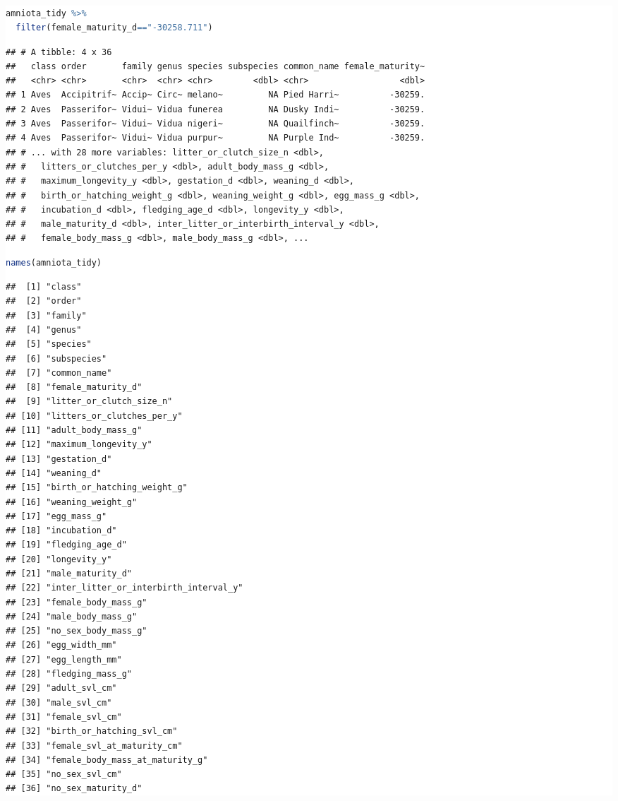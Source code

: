 ```r
amniota_tidy %>% 
  filter(female_maturity_d=="-30258.711") 
```

```
## # A tibble: 4 x 36
##   class order       family genus species subspecies common_name female_maturity~
##   <chr> <chr>       <chr>  <chr> <chr>        <dbl> <chr>                  <dbl>
## 1 Aves  Accipitrif~ Accip~ Circ~ melano~         NA Pied Harri~          -30259.
## 2 Aves  Passerifor~ Vidui~ Vidua funerea         NA Dusky Indi~          -30259.
## 3 Aves  Passerifor~ Vidui~ Vidua nigeri~         NA Quailfinch~          -30259.
## 4 Aves  Passerifor~ Vidui~ Vidua purpur~         NA Purple Ind~          -30259.
## # ... with 28 more variables: litter_or_clutch_size_n <dbl>,
## #   litters_or_clutches_per_y <dbl>, adult_body_mass_g <dbl>,
## #   maximum_longevity_y <dbl>, gestation_d <dbl>, weaning_d <dbl>,
## #   birth_or_hatching_weight_g <dbl>, weaning_weight_g <dbl>, egg_mass_g <dbl>,
## #   incubation_d <dbl>, fledging_age_d <dbl>, longevity_y <dbl>,
## #   male_maturity_d <dbl>, inter_litter_or_interbirth_interval_y <dbl>,
## #   female_body_mass_g <dbl>, male_body_mass_g <dbl>, ...
```

```r
names(amniota_tidy)
```

```
##  [1] "class"                                
##  [2] "order"                                
##  [3] "family"                               
##  [4] "genus"                                
##  [5] "species"                              
##  [6] "subspecies"                           
##  [7] "common_name"                          
##  [8] "female_maturity_d"                    
##  [9] "litter_or_clutch_size_n"              
## [10] "litters_or_clutches_per_y"            
## [11] "adult_body_mass_g"                    
## [12] "maximum_longevity_y"                  
## [13] "gestation_d"                          
## [14] "weaning_d"                            
## [15] "birth_or_hatching_weight_g"           
## [16] "weaning_weight_g"                     
## [17] "egg_mass_g"                           
## [18] "incubation_d"                         
## [19] "fledging_age_d"                       
## [20] "longevity_y"                          
## [21] "male_maturity_d"                      
## [22] "inter_litter_or_interbirth_interval_y"
## [23] "female_body_mass_g"                   
## [24] "male_body_mass_g"                     
## [25] "no_sex_body_mass_g"                   
## [26] "egg_width_mm"                         
## [27] "egg_length_mm"                        
## [28] "fledging_mass_g"                      
## [29] "adult_svl_cm"                         
## [30] "male_svl_cm"                          
## [31] "female_svl_cm"                        
## [32] "birth_or_hatching_svl_cm"             
## [33] "female_svl_at_maturity_cm"            
## [34] "female_body_mass_at_maturity_g"       
## [35] "no_sex_svl_cm"                        
## [36] "no_sex_maturity_d"
```
